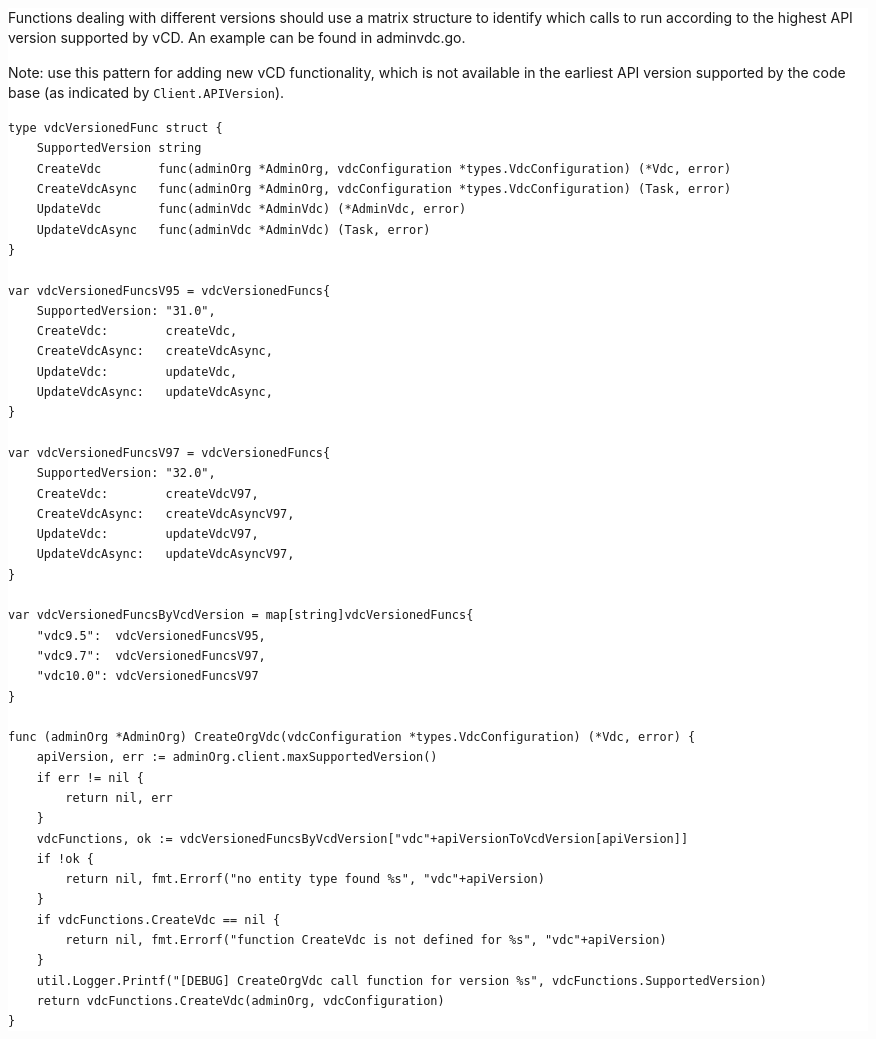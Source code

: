 Functions dealing with different versions should use a matrix structure to identify which calls to run according to the 
highest API version supported by vCD. An example can be found in adminvdc.go.

Note: use this pattern for adding new vCD functionality, which is not available in the earliest API version supported 
by the code base (as indicated by `Client.APIVersion`).

```
type vdcVersionedFunc struct {
	SupportedVersion string
	CreateVdc        func(adminOrg *AdminOrg, vdcConfiguration *types.VdcConfiguration) (*Vdc, error)
	CreateVdcAsync   func(adminOrg *AdminOrg, vdcConfiguration *types.VdcConfiguration) (Task, error)
	UpdateVdc        func(adminVdc *AdminVdc) (*AdminVdc, error)
	UpdateVdcAsync   func(adminVdc *AdminVdc) (Task, error)
}

var vdcVersionedFuncsV95 = vdcVersionedFuncs{
	SupportedVersion: "31.0",
	CreateVdc:        createVdc,
	CreateVdcAsync:   createVdcAsync,
	UpdateVdc:        updateVdc,
	UpdateVdcAsync:   updateVdcAsync,
}

var vdcVersionedFuncsV97 = vdcVersionedFuncs{
	SupportedVersion: "32.0",
	CreateVdc:        createVdcV97,
	CreateVdcAsync:   createVdcAsyncV97,
	UpdateVdc:        updateVdcV97,
	UpdateVdcAsync:   updateVdcAsyncV97,
}

var vdcVersionedFuncsByVcdVersion = map[string]vdcVersionedFuncs{
	"vdc9.5":  vdcVersionedFuncsV95,
	"vdc9.7":  vdcVersionedFuncsV97,
	"vdc10.0": vdcVersionedFuncsV97
}

func (adminOrg *AdminOrg) CreateOrgVdc(vdcConfiguration *types.VdcConfiguration) (*Vdc, error) {
	apiVersion, err := adminOrg.client.maxSupportedVersion()
	if err != nil {
		return nil, err
	}
	vdcFunctions, ok := vdcVersionedFuncsByVcdVersion["vdc"+apiVersionToVcdVersion[apiVersion]]
	if !ok {
		return nil, fmt.Errorf("no entity type found %s", "vdc"+apiVersion)
	}
	if vdcFunctions.CreateVdc == nil {
		return nil, fmt.Errorf("function CreateVdc is not defined for %s", "vdc"+apiVersion)
	}
    util.Logger.Printf("[DEBUG] CreateOrgVdc call function for version %s", vdcFunctions.SupportedVersion)
	return vdcFunctions.CreateVdc(adminOrg, vdcConfiguration)
}
```
